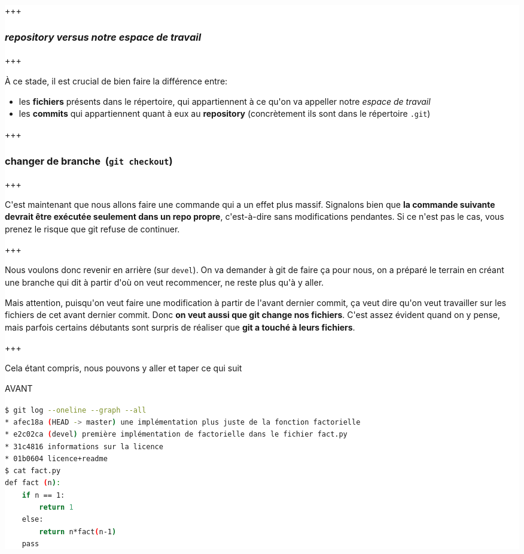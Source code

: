 +++

### *repository versus notre espace de travail*

+++

À ce stade, il est crucial de bien faire la différence entre:
* les **fichiers** présents dans le répertoire, qui appartiennent à ce qu'on va appeller notre *espace de travail*
* les **commits** qui appartiennent quant à eux au **repository**
(concrètement ils sont dans le répertoire `.git`)

+++

### changer de branche  (`git checkout`)

+++

C'est maintenant que nous allons faire une commande qui a un effet plus massif. Signalons bien que **la commande suivante devrait être exécutée seulement dans un repo propre**, c'est-à-dire sans modifications pendantes. Si ce n'est pas le cas, vous prenez le risque que git refuse de continuer.

+++

Nous voulons donc revenir en arrière (sur `devel`). On va demander à git de faire ça pour nous, on a préparé le terrain en créant une branche qui dit à partir d'où on veut recommencer, ne reste plus qu'à y aller.

Mais attention, puisqu'on veut faire une modification à partir de l'avant dernier commit, ça veut dire qu'on veut travailler sur les fichiers de cet avant dernier commit. Donc **on veut aussi que git change nos fichiers**. C'est assez évident quand on y pense, mais parfois certains débutants sont surpris de réaliser que **git a touché à leurs fichiers**.

+++

Cela étant compris, nous pouvons y aller et taper ce qui suit

AVANT

```bash
$ git log --oneline --graph --all
* afec18a (HEAD -> master) une implémentation plus juste de la fonction factorielle
* e2c02ca (devel) première implémentation de factorielle dans le fichier fact.py
* 31c4816 informations sur la licence
* 01b0604 licence+readme
$ cat fact.py
def fact (n):
    if n == 1:
        return 1
    else:
        return n*fact(n-1)
    pass
```
